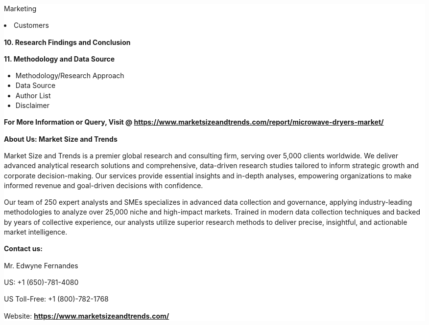 Marketing</li><li>Customers</li></ul><p><strong>10. Research Findings and Conclusion</strong></p><p><strong>11. Methodology and Data Source</strong></p><ul><li>Methodology/Research Approach</li><li>Data Source</li><li>Author List</li><li>Disclaimer</li></ul></p><p><strong>For More Information or Query, Visit @ <a href="https://www.marketsizeandtrends.com/report/microwave-dryers-market/">https://www.marketsizeandtrends.com/report/microwave-dryers-market/</a></strong></p><p><strong>About Us: Market Size and Trends</strong></p><p>Market Size and Trends is a premier global research and consulting firm, serving over 5,000 clients worldwide. We deliver advanced analytical research solutions and comprehensive, data-driven research studies tailored to inform strategic growth and corporate decision-making. Our services provide essential insights and in-depth analyses, empowering organizations to make informed revenue and goal-driven decisions with confidence.</p><p>Our team of 250 expert analysts and SMEs specializes in advanced data collection and governance, applying industry-leading methodologies to analyze over 25,000 niche and high-impact markets. Trained in modern data collection techniques and backed by years of collective experience, our analysts utilize superior research methods to deliver precise, insightful, and actionable market intelligence.</p><p><strong>Contact us:</strong></p><p>Mr. Edwyne Fernandes</p><p>US: +1 (650)-781-4080</p><p>US Toll-Free: +1 (800)-782-1768</p><p>Website: <strong><a href="https://www.marketsizeandtrends.com/">https://www.marketsizeandtrends.com/</a></strong></p>
